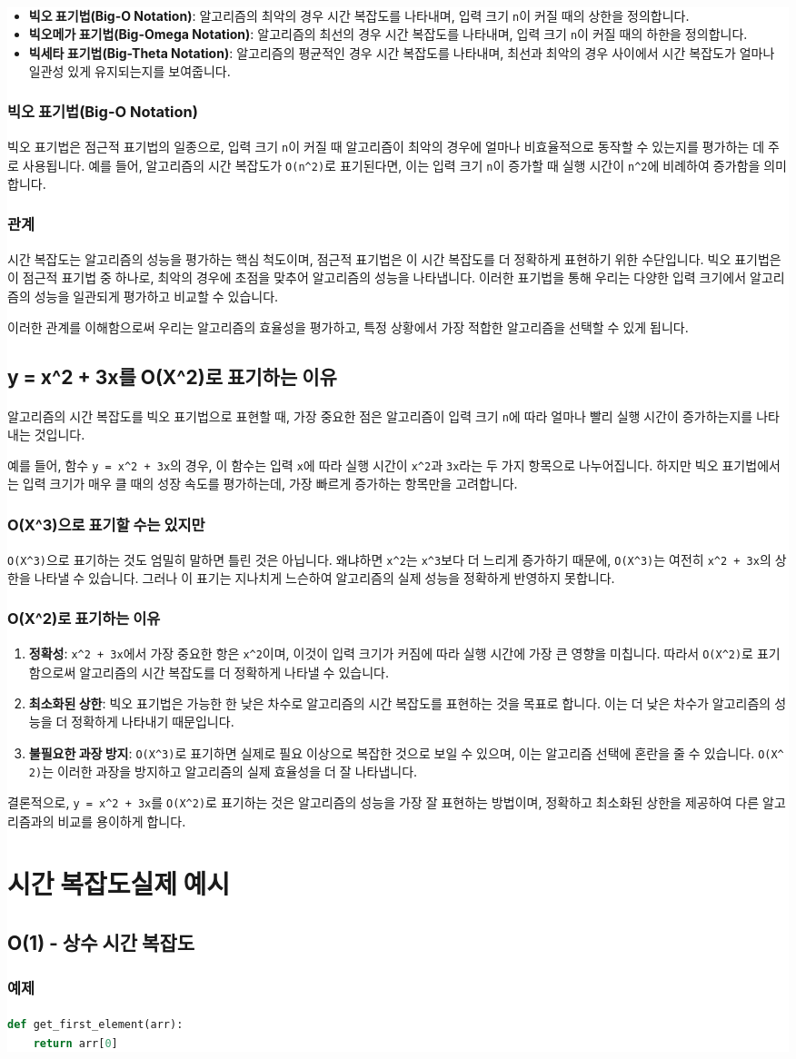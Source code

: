 - **빅오 표기법(Big-O Notation)**: 알고리즘의 최악의 경우 시간 복잡도를 나타내며, 입력 크기 `n`이 커질 때의 상한을 정의합니다.
- **빅오메가 표기법(Big-Omega Notation)**: 알고리즘의 최선의 경우 시간 복잡도를 나타내며, 입력 크기 `n`이 커질 때의 하한을 정의합니다.
- **빅세타 표기법(Big-Theta Notation)**: 알고리즘의 평균적인 경우 시간 복잡도를 나타내며, 최선과 최악의 경우 사이에서 시간 복잡도가 얼마나 일관성 있게 유지되는지를 보여줍니다.

### 빅오 표기법(Big-O Notation)
빅오 표기법은 점근적 표기법의 일종으로, 입력 크기 `n`이 커질 때 알고리즘이 최악의 경우에 얼마나 비효율적으로 동작할 수 있는지를 평가하는 데 주로 사용됩니다. 예를 들어, 알고리즘의 시간 복잡도가 `O(n^2)`로 표기된다면, 이는 입력 크기 `n`이 증가할 때 실행 시간이 `n^2`에 비례하여 증가함을 의미합니다.

### 관계
시간 복잡도는 알고리즘의 성능을 평가하는 핵심 척도이며, 점근적 표기법은 이 시간 복잡도를 더 정확하게 표현하기 위한 수단입니다. 빅오 표기법은 이 점근적 표기법 중 하나로, 최악의 경우에 초점을 맞추어 알고리즘의 성능을 나타냅니다. 이러한 표기법을 통해 우리는 다양한 입력 크기에서 알고리즘의 성능을 일관되게 평가하고 비교할 수 있습니다.

이러한 관계를 이해함으로써 우리는 알고리즘의 효율성을 평가하고, 특정 상황에서 가장 적합한 알고리즘을 선택할 수 있게 됩니다.

## y = x^2 + 3x를 O(X^2)로 표기하는 이유

알고리즘의 시간 복잡도를 빅오 표기법으로 표현할 때, 가장 중요한 점은 알고리즘이 입력 크기 `n`에 따라 얼마나 빨리 실행 시간이 증가하는지를 나타내는 것입니다. 

예를 들어, 함수 `y = x^2 + 3x`의 경우, 이 함수는 입력 `x`에 따라 실행 시간이 `x^2`과 `3x`라는 두 가지 항목으로 나누어집니다. 하지만 빅오 표기법에서는 입력 크기가 매우 클 때의 성장 속도를 평가하는데, 가장 빠르게 증가하는 항목만을 고려합니다.

### O(X^3)으로 표기할 수는 있지만
`O(X^3)`으로 표기하는 것도 엄밀히 말하면 틀린 것은 아닙니다. 왜냐하면 `x^2`는 `x^3`보다 더 느리게 증가하기 때문에, `O(X^3)`는 여전히 `x^2 + 3x`의 상한을 나타낼 수 있습니다. 그러나 이 표기는 지나치게 느슨하여 알고리즘의 실제 성능을 정확하게 반영하지 못합니다.

### O(X^2)로 표기하는 이유
1. **정확성**: `x^2 + 3x`에서 가장 중요한 항은 `x^2`이며, 이것이 입력 크기가 커짐에 따라 실행 시간에 가장 큰 영향을 미칩니다. 따라서 `O(X^2)`로 표기함으로써 알고리즘의 시간 복잡도를 더 정확하게 나타낼 수 있습니다.
  
2. **최소화된 상한**: 빅오 표기법은 가능한 한 낮은 차수로 알고리즘의 시간 복잡도를 표현하는 것을 목표로 합니다. 이는 더 낮은 차수가 알고리즘의 성능을 더 정확하게 나타내기 때문입니다.

3. **불필요한 과장 방지**: `O(X^3)`로 표기하면 실제로 필요 이상으로 복잡한 것으로 보일 수 있으며, 이는 알고리즘 선택에 혼란을 줄 수 있습니다. `O(X^2)`는 이러한 과장을 방지하고 알고리즘의 실제 효율성을 더 잘 나타냅니다.

결론적으로, `y = x^2 + 3x`를 `O(X^2)`로 표기하는 것은 알고리즘의 성능을 가장 잘 표현하는 방법이며, 정확하고 최소화된 상한을 제공하여 다른 알고리즘과의 비교를 용이하게 합니다.




# 시간 복잡도실제 예시

## O(1) - 상수 시간 복잡도

### 예제
```python
def get_first_element(arr):
    return arr[0]
```
